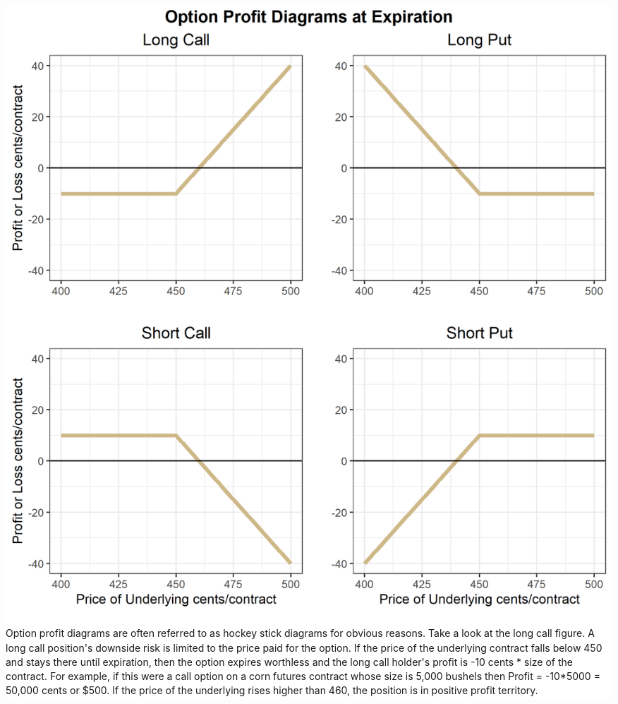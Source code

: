 ![](assets/Options1-optionplot.png)

Option profit diagrams are often referred to as hockey stick diagrams for obvious reasons. Take a look at the long call figure. A long call position's downside risk is limited to the price paid for the option. If the price of the underlying contract falls below 450 and stays there until expiration, then the option expires worthless and the long call holder's profit is -10 cents \* size of the contract. For example, if this were a call option on a corn futures contract whose size is 5,000 bushels then Profit = -10\*5000 = 50,000 cents or \$500. If the price of the underlying rises higher than 460, the position is in positive profit territory.
